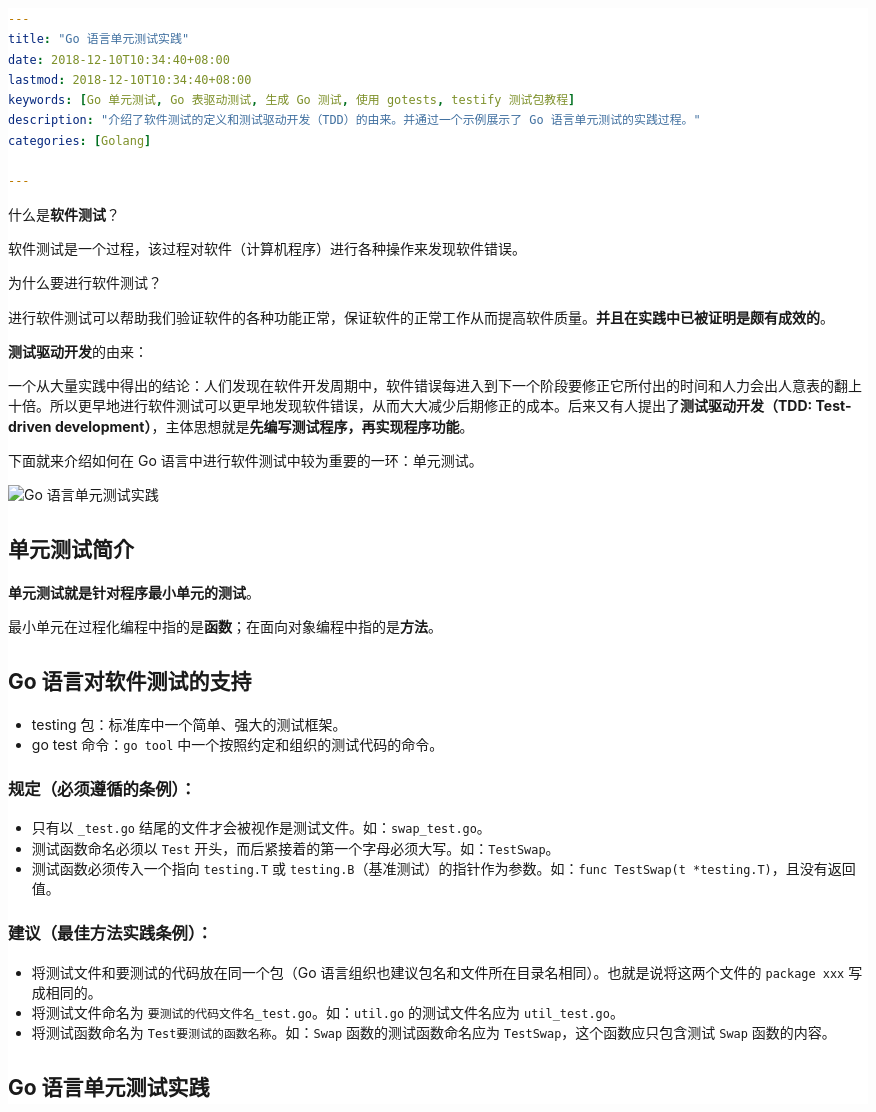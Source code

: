 ```yaml
---
title: "Go 语言单元测试实践"
date: 2018-12-10T10:34:40+08:00
lastmod: 2018-12-10T10:34:40+08:00
keywords: [Go 单元测试, Go 表驱动测试, 生成 Go 测试, 使用 gotests, testify 测试包教程]
description: "介绍了软件测试的定义和测试驱动开发（TDD）的由来。并通过一个示例展示了 Go 语言单元测试的实践过程。"
categories: [Golang]

---
```


什么是**软件测试**？

软件测试是一个过程，该过程对软件（计算机程序）进行各种操作来发现软件错误。

为什么要进行软件测试？

进行软件测试可以帮助我们验证软件的各种功能正常，保证软件的正常工作从而提高软件质量。**并且在实践中已被证明是颇有成效的**。

**测试驱动开发**的由来：

一个从大量实践中得出的结论：人们发现在软件开发周期中，软件错误每进入到下一个阶段要修正它所付出的时间和人力会出人意表的翻上十倍。所以更早地进行软件测试可以更早地发现软件错误，从而大大减少后期修正的成本。后来又有人提出了**测试驱动开发（TDD: Test-driven development）**，主体思想就是**先编写测试程序，再实现程序功能**。

下面就来介绍如何在 Go 语言中进行软件测试中较为重要的一环：单元测试。



![Go 语言单元测试实践](/images/golang-unit-testing/unit-testing-logo.webp "Go 语言单元测试实践")

## 单元测试简介

**单元测试就是针对程序最小单元的测试**。

最小单元在过程化编程中指的是**函数**；在面向对象编程中指的是**方法**。

## Go 语言对软件测试的支持

* testing 包：标准库中一个简单、强大的测试框架。
* go test 命令：`go tool` 中一个按照约定和组织的测试代码的命令。

### 规定（必须遵循的条例）：

* 只有以 `_test.go` 结尾的文件才会被视作是测试文件。如：`swap_test.go`。
* 测试函数命名必须以 `Test` 开头，而后紧接着的第一个字母必须大写。如：`TestSwap`。
* 测试函数必须传入一个指向 `testing.T` 或 `testing.B`（基准测试）的指针作为参数。如：`func TestSwap(t *testing.T)`，且没有返回值。

### 建议（最佳方法实践条例）：

* 将测试文件和要测试的代码放在同一个包（Go 语言组织也建议包名和文件所在目录名相同）。也就是说将这两个文件的 `package xxx` 写成相同的。
* 将测试文件命名为 `要测试的代码文件名_test.go`。如：`util.go` 的测试文件名应为 `util_test.go`。
* 将测试函数命名为 `Test要测试的函数名称`。如：`Swap` 函数的测试函数命名应为 `TestSwap`，这个函数应只包含测试 `Swap` 函数的内容。

## Go 语言单元测试实践
